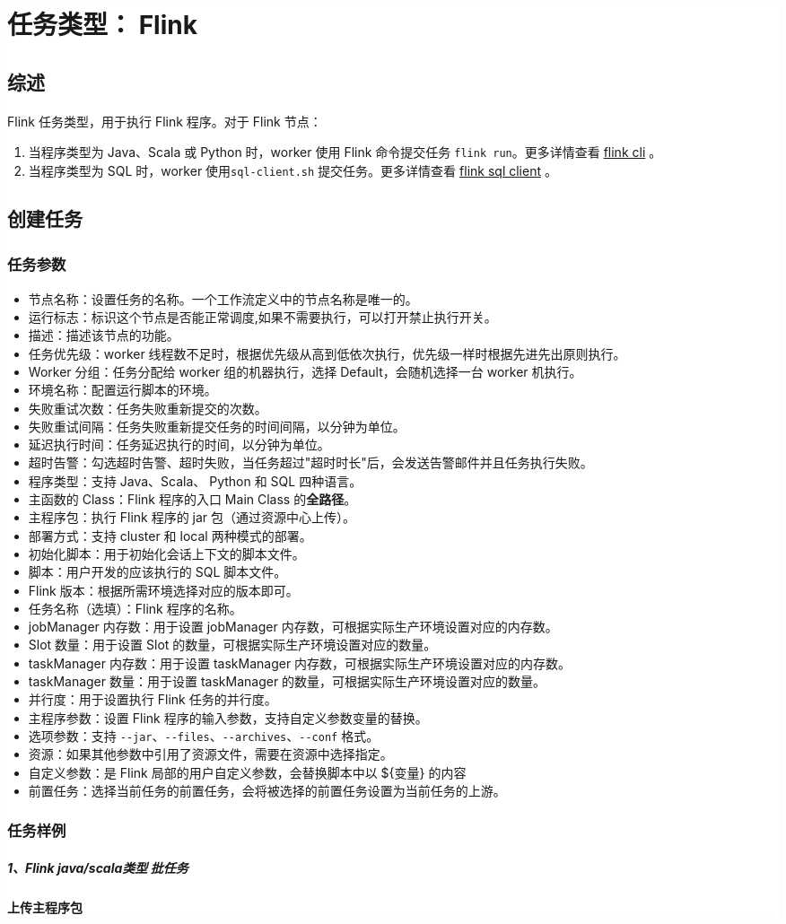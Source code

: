 # 任务类型： Flink

## 综述

Flink 任务类型，用于执行 Flink 程序。对于 Flink 节点：

1. 当程序类型为 Java、Scala 或 Python 时，worker 使用 Flink 命令提交任务 `flink run`。更多详情查看 [flink cli](https://nightlies.apache.org/flink/flink-docs-release-1.14/docs/deployment/cli/) 。
2. 当程序类型为 SQL 时，worker 使用`sql-client.sh` 提交任务。更多详情查看 [flink sql client](https://nightlies.apache.org/flink/flink-docs-master/docs/dev/table/sqlclient/) 。

## 创建任务

### 任务参数

- 节点名称：设置任务的名称。一个工作流定义中的节点名称是唯一的。
- 运行标志：标识这个节点是否能正常调度,如果不需要执行，可以打开禁止执行开关。
- 描述：描述该节点的功能。
- 任务优先级：worker 线程数不足时，根据优先级从高到低依次执行，优先级一样时根据先进先出原则执行。
- Worker 分组：任务分配给 worker 组的机器执行，选择 Default，会随机选择一台 worker 机执行。
- 环境名称：配置运行脚本的环境。
- 失败重试次数：任务失败重新提交的次数。
- 失败重试间隔：任务失败重新提交任务的时间间隔，以分钟为单位。
- 延迟执行时间：任务延迟执行的时间，以分钟为单位。
- 超时告警：勾选超时告警、超时失败，当任务超过"超时时长"后，会发送告警邮件并且任务执行失败。
- 程序类型：支持 Java、Scala、 Python 和 SQL 四种语言。
- 主函数的 Class：Flink 程序的入口 Main Class 的**全路径**。
- 主程序包：执行 Flink 程序的 jar 包（通过资源中心上传）。
- 部署方式：支持 cluster 和 local 两种模式的部署。
- 初始化脚本：用于初始化会话上下文的脚本文件。
- 脚本：用户开发的应该执行的 SQL 脚本文件。
- Flink 版本：根据所需环境选择对应的版本即可。
- 任务名称（选填）：Flink 程序的名称。
- jobManager 内存数：用于设置 jobManager 内存数，可根据实际生产环境设置对应的内存数。
- Slot 数量：用于设置 Slot 的数量，可根据实际生产环境设置对应的数量。
- taskManager 内存数：用于设置 taskManager 内存数，可根据实际生产环境设置对应的内存数。
- taskManager 数量：用于设置 taskManager 的数量，可根据实际生产环境设置对应的数量。
- 并行度：用于设置执行 Flink 任务的并行度。
- 主程序参数：设置 Flink 程序的输入参数，支持自定义参数变量的替换。
- 选项参数：支持 `--jar`、`--files`、`--archives`、`--conf` 格式。
- 资源：如果其他参数中引用了资源文件，需要在资源中选择指定。
- 自定义参数：是 Flink 局部的用户自定义参数，会替换脚本中以 ${变量} 的内容
- 前置任务：选择当前任务的前置任务，会将被选择的前置任务设置为当前任务的上游。



### 任务样例

##### 1、Flink java/scala类型 批任务

**上传主程序包**
